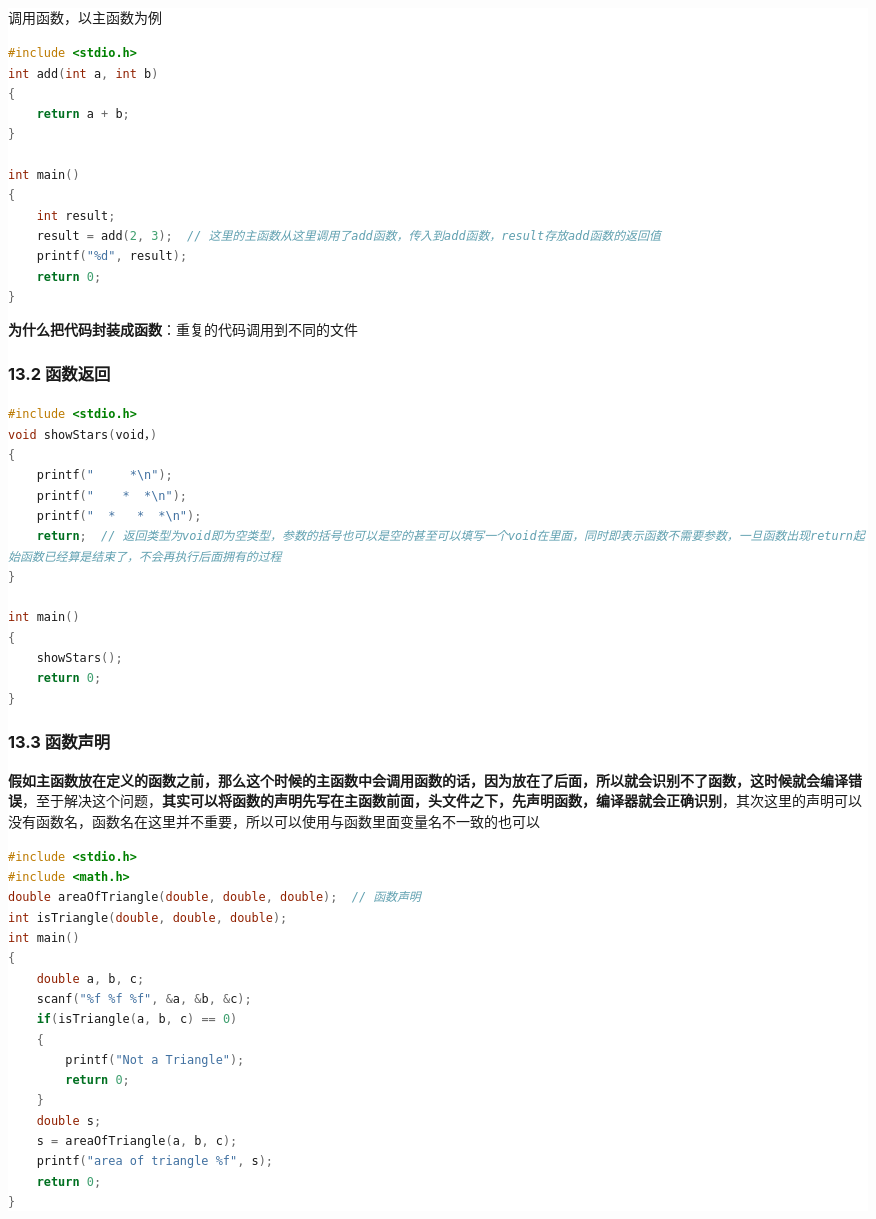 调用函数，以主函数为例

```c
#include <stdio.h>
int add(int a, int b)
{
    return a + b;
}

int main()
{
    int result;
    result = add(2, 3);  // 这里的主函数从这里调用了add函数，传入到add函数，result存放add函数的返回值
    printf("%d", result);
    return 0;
}
```

**为什么把代码封装成函数**：重复的代码调用到不同的文件

### 13.2 函数返回

```c
#include <stdio.h>
void showStars(void，)
{
	printf("     *\n");
    printf("    *  *\n");
    printf("  *   *  *\n");
    return;  // 返回类型为void即为空类型，参数的括号也可以是空的甚至可以填写一个void在里面，同时即表示函数不需要参数，一旦函数出现return起始函数已经算是结束了，不会再执行后面拥有的过程
}

int main()
{
	showStars();
    return 0;
}
```



### 13.3 函数声明

**假如主函数放在定义的函数之前，那么这个时候的主函数中会调用函数的话，因为放在了后面，所以就会识别不了函数，这时候就会编译错误**，至于解决这个问题，**其实可以将函数的声明先写在主函数前面，头文件之下，先声明函数，编译器就会正确识别**，其次这里的声明可以没有函数名，函数名在这里并不重要，所以可以使用与函数里面变量名不一致的也可以

```c
#include <stdio.h>
#include <math.h>
double areaOfTriangle(double, double, double);  // 函数声明
int isTriangle(double, double, double);
int main()
{
	double a, b, c;
    scanf("%f %f %f", &a, &b, &c);
    if(isTriangle(a, b, c) == 0)
    {
        printf("Not a Triangle");
        return 0;
    }
    double s;
    s = areaOfTriangle(a, b, c);
    printf("area of triangle %f", s);
    return 0;
}

```